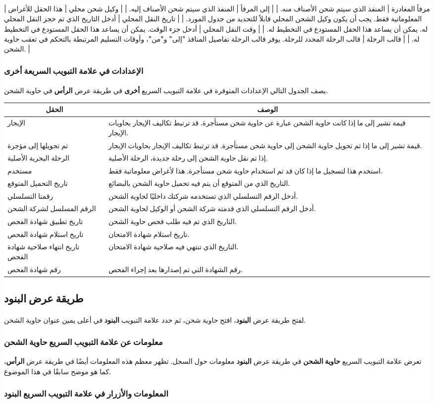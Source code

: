 | مرفأ المغادرة | المنفذ الذي سيتم شحن الأصناف منه. |
| إلى المرفأ | المنفذ الذي سيتم شحن الأصناف إليه. |
| وكيل شحن محلي | هذا الحقل للأغراض المعلوماتية فقط. يجب أن يكون وكيل الشحن المحلي قابلاً للتحديد من جدول المورد. |
| تاريخ النقل المحلي | أدخل التاريخ الذي تم حجز النقل المحلي له. يمكن أن يساعد هذا الحقل المستودع في التخطيط له. |
| وقت النقل المحلي | أدخل جزء الوقت. يمكن أن يساعد هذا الحقل المستودع في التخطيط له. |
| قالب الرحلة | قالب الرحلة المحدد للرحلة. يوفر قالب الرحلة تفاصيل المنافذ "إلى" و"من"، وأوقات التسليم المرتبطة بالتحكم في تعقب حاوية الشحن. |

### <a name="settings-on-the-other-fasttab"></a>الإعدادات في علامة التبويب السريعة أخرى

يصف الجدول التالي الإعدادات المتوفرة في علامة التبويب السريع **أخرى** في طريقة عرض **الرأس** في حاوية الشحن.

| الحقل | الوصف |
|---|---|
| الإيجار | قيمة تشير إلى ما إذا كانت حاوية الشحن عبارة عن حاوية شحن مستأجرة. قد ترتبط تكاليف الإيجار بحاويات الإيجار. |
| تم تحويلها إلى مؤجرة | قيمة تشير إلى ما إذا تم تحويل حاوية الشحن إلى حاوية شحن مستأجرة. قد ترتبط تكاليف الإيجار بحاويات الإيجار. |
| الرحلة البحرية الأصلية | إذا تم نقل حاوية الشحن إلى رحلة جديدة، الرحلة الأصلية. |
| مستخدم | استخدم هذا لتسجيل ما إذا كان قد تم استخدام حاوية شحن مستأجرة. هذا لأغراض معلوماتية فقط. |
| تاريخ التحميل المتوقع | التاريخ الذي من المتوقع أن يتم فيه تحميل حاوية الشحن بالبضائع. |
| رقمنا التسلسلي | أدخل الرقم التسلسلي الذي تستخدمه شركتك داخليًا لحاوية الشحن. |
| الرقم المسلسل لشركة الشحن | أدخل الرقم التسلسلي الذي قدمته شركة الشحن أو الوكيل لحاوية الشحن. |
| تاريخ تطبيق شهادة الفحص | التاريخ الذي تم فيه طلب فحص حاوية الشحن. |
| تاريخ استلام شهادة الفحص | تاريخ استلام شهادة الامتحان. |
| تاريخ انتهاء صلاحية شهادة الفحص | التاريخ الذي تنتهي فيه صلاحية شهادة الامتحان. |
| رقم شهادة الفحص | رقم الشهادة التي تم إصدارها بعد إجراء الفحص. |

## <a name="lines-view"></a>طريقة عرض البنود

لفتح طريقة عرض **البنود**، افتح حاوية شحن، ثم حدد علامة التبويب **البنود** في أعلى يمين عنوان حاوية الشحن.

### <a name="information-on-the-shipping-container-fasttab"></a>معلومات عن علامة التبويب السريع حاوية الشحن

تعرض علامة التبويب السريع **حاوية الشحن** في طريقة عرض **البنود** معلومات حول السجل. تظهر معظم هذه المعلومات أيضًا في طريقة عرض **الرأس**، كما هو موضح سابقًا في هذا الموضوع.

### <a name="information-and-buttons-on-the-lines-fasttab"></a>المعلومات والأزرار في علامة التبويب السريع البنود
